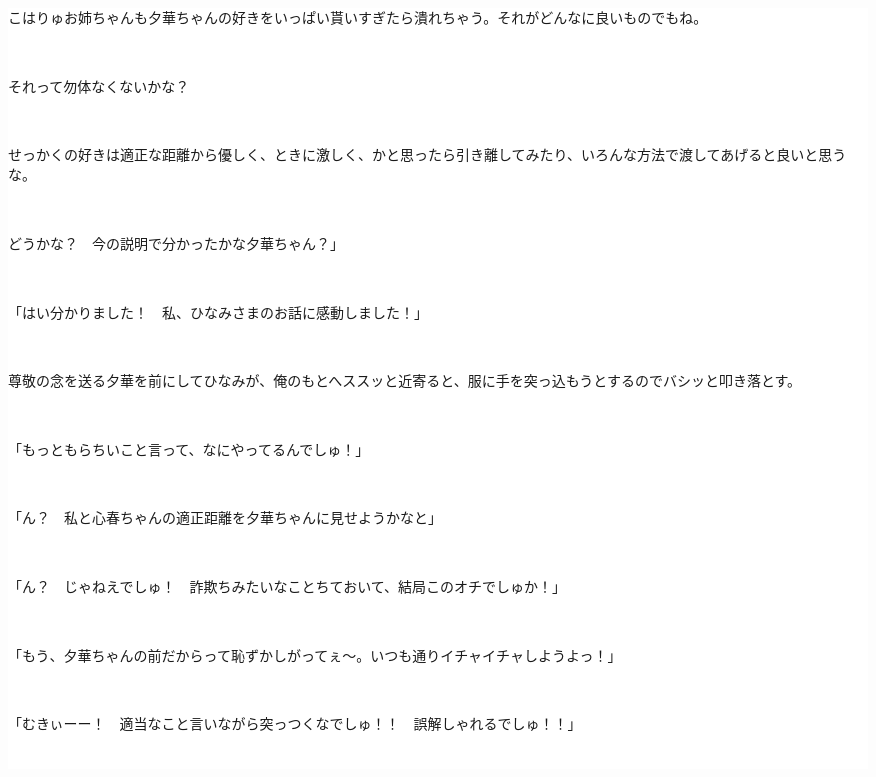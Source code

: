   こはりゅお姉ちゃんも夕華ちゃんの好きをいっぱい貰いすぎたら潰れちゃう。それがどんなに良いものでもね。
 </p>
 <p id="L82">
  <br/>
 </p>
 <p id="L83">
  それって勿体なくないかな？
 </p>
 <p id="L84">
  <br/>
 </p>
 <p id="L85">
  せっかくの好きは適正な距離から優しく、ときに激しく、かと思ったら引き離してみたり、いろんな方法で渡してあげると良いと思うな。
 </p>
 <p id="L86">
  <br/>
 </p>
 <p id="L87">
  どうかな？　今の説明で分かったかな夕華ちゃん？」
 </p>
 <p id="L88">
  <br/>
 </p>
 <p id="L89">
  「はい分かりました！　私、ひなみさまのお話に感動しました！」
 </p>
 <p id="L90">
  <br/>
 </p>
 <p id="L91">
  尊敬の念を送る夕華を前にしてひなみが、俺のもとへススッと近寄ると、服に手を突っ込もうとするのでバシッと叩き落とす。
 </p>
 <p id="L92">
  <br/>
 </p>
 <p id="L93">
  「もっともらちいこと言って、なにやってるんでしゅ！」
 </p>
 <p id="L94">
  <br/>
 </p>
 <p id="L95">
  「ん？　私と心春ちゃんの適正距離を夕華ちゃんに見せようかなと」
 </p>
 <p id="L96">
  <br/>
 </p>
 <p id="L97">
  「ん？　じゃねえでしゅ！　詐欺ちみたいなことちておいて、結局このオチでしゅか！」
 </p>
 <p id="L98">
  <br/>
 </p>
 <p id="L99">
  「もう、夕華ちゃんの前だからって恥ずかしがってぇ～。いつも通りイチャイチャしようよっ！」
 </p>
 <p id="L100">
  <br/>
 </p>
 <p id="L101">
  「むきぃーー！　適当なこと言いながら突っつくなでしゅ！！　誤解しゃれるでしゅ！！」
 </p>
 <p id="L102">
  <br/>